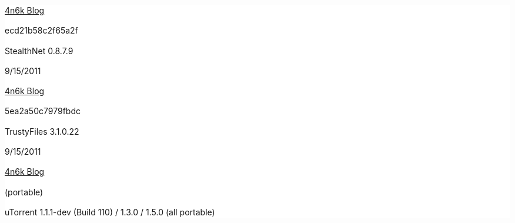 [4n6k
Blog](http://4n6k.blogspot.com/2011/09/jump-list-forensics-appids-part-2.html)

</td>
</tr>
<tr>
<td>

ecd21b58c2f65a2f

</td>
<td>

StealthNet 0.8.7.9

</td>
<td>

9/15/2011

</td>
<td>

[4n6k
Blog](http://4n6k.blogspot.com/2011/09/jump-list-forensics-appids-part-2.html)

</td>
</tr>
<tr>
<td>

5ea2a50c7979fbdc

</td>
<td>

TrustyFiles 3.1.0.22

</td>
<td>

9/15/2011

</td>
<td>

[4n6k
Blog](http://4n6k.blogspot.com/2011/09/jump-list-forensics-appids-part-2.html)

</td>
</tr>
<tr>
<td>

(portable)

</td>
<td>

uTorrent 1.1.1-dev (Build 110) / 1.3.0 / 1.5.0 (all portable)
